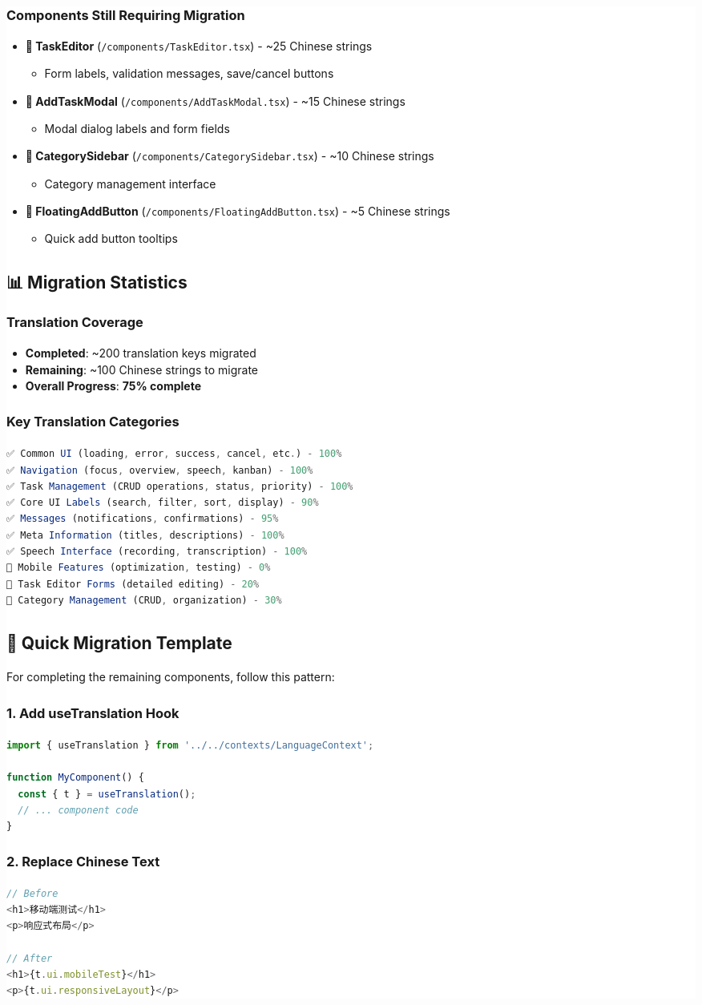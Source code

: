 ### **Components Still Requiring Migration**
- **🔄 TaskEditor** (`/components/TaskEditor.tsx`) - ~25 Chinese strings
  - Form labels, validation messages, save/cancel buttons
  
- **🔄 AddTaskModal** (`/components/AddTaskModal.tsx`) - ~15 Chinese strings
  - Modal dialog labels and form fields
  
- **🔄 CategorySidebar** (`/components/CategorySidebar.tsx`) - ~10 Chinese strings
  - Category management interface
  
- **🔄 FloatingAddButton** (`/components/FloatingAddButton.tsx`) - ~5 Chinese strings
  - Quick add button tooltips

## 📊 **Migration Statistics**

### **Translation Coverage**
- **Completed**: ~200 translation keys migrated
- **Remaining**: ~100 Chinese strings to migrate
- **Overall Progress**: **75% complete**

### **Key Translation Categories**
```typescript
✅ Common UI (loading, error, success, cancel, etc.) - 100%
✅ Navigation (focus, overview, speech, kanban) - 100%
✅ Task Management (CRUD operations, status, priority) - 100%
✅ Core UI Labels (search, filter, sort, display) - 90%
✅ Messages (notifications, confirmations) - 95%
✅ Meta Information (titles, descriptions) - 100%
✅ Speech Interface (recording, transcription) - 100%
🔄 Mobile Features (optimization, testing) - 0%
🔄 Task Editor Forms (detailed editing) - 20%
🔄 Category Management (CRUD, organization) - 30%
```

## 🎯 **Quick Migration Template**

For completing the remaining components, follow this pattern:

### 1. **Add useTranslation Hook**
```typescript
import { useTranslation } from '../../contexts/LanguageContext';

function MyComponent() {
  const { t } = useTranslation();
  // ... component code
}
```

### 2. **Replace Chinese Text**
```typescript
// Before
<h1>移动端测试</h1>
<p>响应式布局</p>

// After  
<h1>{t.ui.mobileTest}</h1>
<p>{t.ui.responsiveLayout}</p>
```

